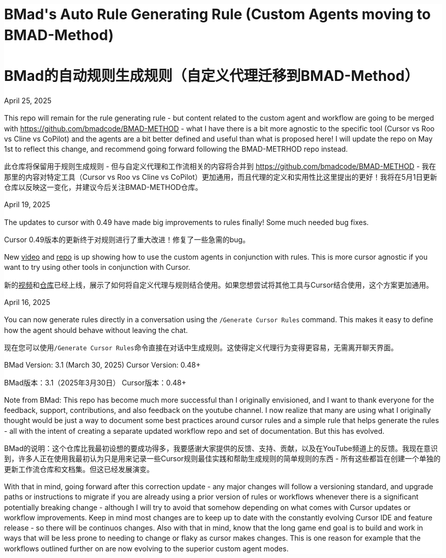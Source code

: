 # BMad's Auto Rule Generating Rule (Custom Agents moving to BMAD-Method)

# BMad的自动规则生成规则（自定义代理迁移到BMAD-Method）

April 25, 2025

This repo will remain for the rule generating rule - but content related to the custom agent and workflow are going to be merged with https://github.com/bmadcode/BMAD-METHOD - what I have there is a bit more agnostic to the specific tool (Cursor vs Roo vs Cline vs CoPilot) and the agents are a bit better defined and useful than what is proposed here! I will update the repo on May 1st to reflect this change, and recommend going forward following the BMAD-METRHOD repo instead.

此仓库将保留用于规则生成规则 - 但与自定义代理和工作流相关的内容将合并到 https://github.com/bmadcode/BMAD-METHOD - 我在那里的内容对特定工具（Cursor vs Roo vs Cline vs CoPilot）更加通用，而且代理的定义和实用性比这里提出的更好！我将在5月1日更新仓库以反映这一变化，并建议今后关注BMAD-METHOD仓库。

April 19, 2025

The updates to cursor with 0.49 have made big improvements to rules finally! Some much needed bug fixes.

Cursor 0.49版本的更新终于对规则进行了重大改进！修复了一些急需的bug。

New [video](https://youtu.be/1wQUio9TiIQ?si=3KT5NiO5mDL8GR5P) and [repo](https://github.com/bmadcode/BMAD-METHOD) is up showing how to use the custom agents in conjunction with rules. This is more cursor agnostic if you want to try using other tools in conjunction with Cursor.

新的[视频](https://youtu.be/1wQUio9TiIQ?si=3KT5NiO5mDL8GR5P)和[仓库](https://github.com/bmadcode/BMAD-METHOD)已经上线，展示了如何将自定义代理与规则结合使用。如果您想尝试将其他工具与Cursor结合使用，这个方案更加通用。

April 16, 2025

You can now generate rules directly in a conversation using the `/Generate Cursor Rules` command. This makes it easy to define how the agent should behave without leaving the chat.

现在您可以使用`/Generate Cursor Rules`命令直接在对话中生成规则。这使得定义代理行为变得更容易，无需离开聊天界面。

BMad Version: 3.1 (March 30, 2025)
Cursor Version: 0.48+

BMad版本：3.1（2025年3月30日）
Cursor版本：0.48+

Note from BMad: This repo has become much more successful than I originally envisioned, and I want to thank everyone for the feedback, support, contributions, and also feedback on the youtube channel. I now realize that many are using what I originally thought would be just a way to document some best practices around cursor rules and a simple rule that helps generate the rules - all with the intent of creating a separate updated workflow repo and set of documentation. But this has evolved.

BMad的说明：这个仓库比我最初设想的要成功得多，我要感谢大家提供的反馈、支持、贡献，以及在YouTube频道上的反馈。我现在意识到，许多人正在使用我最初认为只是用来记录一些Cursor规则最佳实践和帮助生成规则的简单规则的东西 - 所有这些都旨在创建一个单独的更新工作流仓库和文档集。但这已经发展演变。

With that in mind, going forward after this correction update - any major changes will follow a versioning standard, and upgrade paths or instructions to migrate if you are already using a prior version of rules or workflows whenever there is a significant potentially breaking change - although I will try to avoid that somehow depending on what comes with Cursor updates or workflow improvements. Keep in mind most changes are to keep up to date with the constantly evolving Cursor IDE and feature release - so there will be continuos changes. Also with that in mind, know that the long game end goal is to build and work in ways that will be less prone to needing to change or flaky as cursor makes changes. This is one reason for example that the workflows outlined further on are now evolving to the superior custom agent modes.
